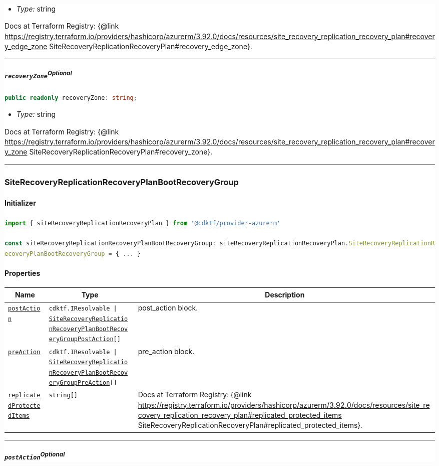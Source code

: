 - *Type:* string

Docs at Terraform Registry: {@link https://registry.terraform.io/providers/hashicorp/azurerm/3.92.0/docs/resources/site_recovery_replication_recovery_plan#recovery_edge_zone SiteRecoveryReplicationRecoveryPlan#recovery_edge_zone}.

---

##### `recoveryZone`<sup>Optional</sup> <a name="recoveryZone" id="@cdktf/provider-azurerm.siteRecoveryReplicationRecoveryPlan.SiteRecoveryReplicationRecoveryPlanAzureToAzureSettings.property.recoveryZone"></a>

```typescript
public readonly recoveryZone: string;
```

- *Type:* string

Docs at Terraform Registry: {@link https://registry.terraform.io/providers/hashicorp/azurerm/3.92.0/docs/resources/site_recovery_replication_recovery_plan#recovery_zone SiteRecoveryReplicationRecoveryPlan#recovery_zone}.

---

### SiteRecoveryReplicationRecoveryPlanBootRecoveryGroup <a name="SiteRecoveryReplicationRecoveryPlanBootRecoveryGroup" id="@cdktf/provider-azurerm.siteRecoveryReplicationRecoveryPlan.SiteRecoveryReplicationRecoveryPlanBootRecoveryGroup"></a>

#### Initializer <a name="Initializer" id="@cdktf/provider-azurerm.siteRecoveryReplicationRecoveryPlan.SiteRecoveryReplicationRecoveryPlanBootRecoveryGroup.Initializer"></a>

```typescript
import { siteRecoveryReplicationRecoveryPlan } from '@cdktf/provider-azurerm'

const siteRecoveryReplicationRecoveryPlanBootRecoveryGroup: siteRecoveryReplicationRecoveryPlan.SiteRecoveryReplicationRecoveryPlanBootRecoveryGroup = { ... }
```

#### Properties <a name="Properties" id="Properties"></a>

| **Name** | **Type** | **Description** |
| --- | --- | --- |
| <code><a href="#@cdktf/provider-azurerm.siteRecoveryReplicationRecoveryPlan.SiteRecoveryReplicationRecoveryPlanBootRecoveryGroup.property.postAction">postAction</a></code> | <code>cdktf.IResolvable \| <a href="#@cdktf/provider-azurerm.siteRecoveryReplicationRecoveryPlan.SiteRecoveryReplicationRecoveryPlanBootRecoveryGroupPostAction">SiteRecoveryReplicationRecoveryPlanBootRecoveryGroupPostAction</a>[]</code> | post_action block. |
| <code><a href="#@cdktf/provider-azurerm.siteRecoveryReplicationRecoveryPlan.SiteRecoveryReplicationRecoveryPlanBootRecoveryGroup.property.preAction">preAction</a></code> | <code>cdktf.IResolvable \| <a href="#@cdktf/provider-azurerm.siteRecoveryReplicationRecoveryPlan.SiteRecoveryReplicationRecoveryPlanBootRecoveryGroupPreAction">SiteRecoveryReplicationRecoveryPlanBootRecoveryGroupPreAction</a>[]</code> | pre_action block. |
| <code><a href="#@cdktf/provider-azurerm.siteRecoveryReplicationRecoveryPlan.SiteRecoveryReplicationRecoveryPlanBootRecoveryGroup.property.replicatedProtectedItems">replicatedProtectedItems</a></code> | <code>string[]</code> | Docs at Terraform Registry: {@link https://registry.terraform.io/providers/hashicorp/azurerm/3.92.0/docs/resources/site_recovery_replication_recovery_plan#replicated_protected_items SiteRecoveryReplicationRecoveryPlan#replicated_protected_items}. |

---

##### `postAction`<sup>Optional</sup> <a name="postAction" id="@cdktf/provider-azurerm.siteRecoveryReplicationRecoveryPlan.SiteRecoveryReplicationRecoveryPlanBootRecoveryGroup.property.postAction"></a>
